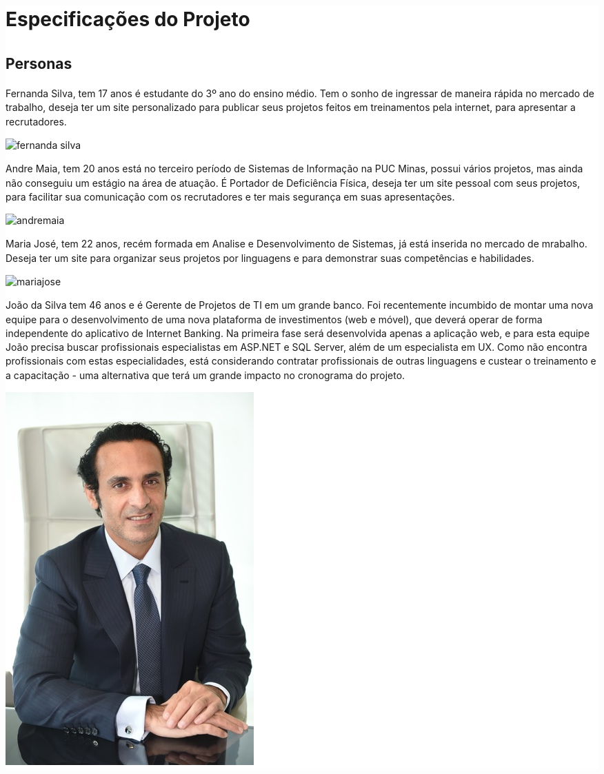 # Especificações do Projeto

## Personas

 
Fernanda Silva, tem 17 anos é estudante do 3º ano do ensino médio. Tem o sonho de ingressar de maneira rápida no mercado de trabalho, deseja ter um site personalizado para publicar seus projetos feitos em treinamentos pela internet, para apresentar a recrutadores.

![fernanda silva](https://user-images.githubusercontent.com/81194817/135849893-7251ac9a-947a-41a3-abce-4a96ad8e7e0d.png) 

Andre Maia, tem 20 anos está no terceiro período de Sistemas de Informação na PUC Minas, possui vários projetos, mas ainda não conseguiu um estágio na área de atuação. É Portador de Deficiência Física, deseja ter um site pessoal com seus projetos, para facilitar sua comunicação com os recrutadores e ter mais segurança em suas apresentações.

![andremaia](https://user-images.githubusercontent.com/81194817/135849211-33677944-1b7a-42ae-965f-0f4446e1f7d8.jpg)

Maria José, tem 22 anos, recém formada em Analise e Desenvolvimento de Sistemas, já está inserida no mercado de mrabalho. Deseja ter um site para organizar seus projetos por linguagens e para demonstrar suas competências e habilidades. 

![mariajose](https://user-images.githubusercontent.com/81194817/135849180-a12795e2-75ab-4041-9551-f87562ed8b33.png)

João da Silva tem 46 anos e é Gerente de Projetos de TI em um grande banco. Foi recentemente incumbido de montar uma nova equipe para o desenvolvimento de uma nova plataforma de investimentos (web e móvel), que deverá operar de forma independente do aplicativo de Internet Banking. Na primeira fase será desenvolvida apenas a aplicação web, e para esta equipe João precisa buscar profissionais especialistas em ASP.NET e SQL Server, além de um especialista em UX. Como não encontra profissionais com estas especialidades, está considerando contratar profissionais de outras linguagens e custear o treinamento e a capacitação - uma alternativa que terá um grande impacto no cronograma do projeto.

![João da Silva](img/joao_da_silva.jpg)
